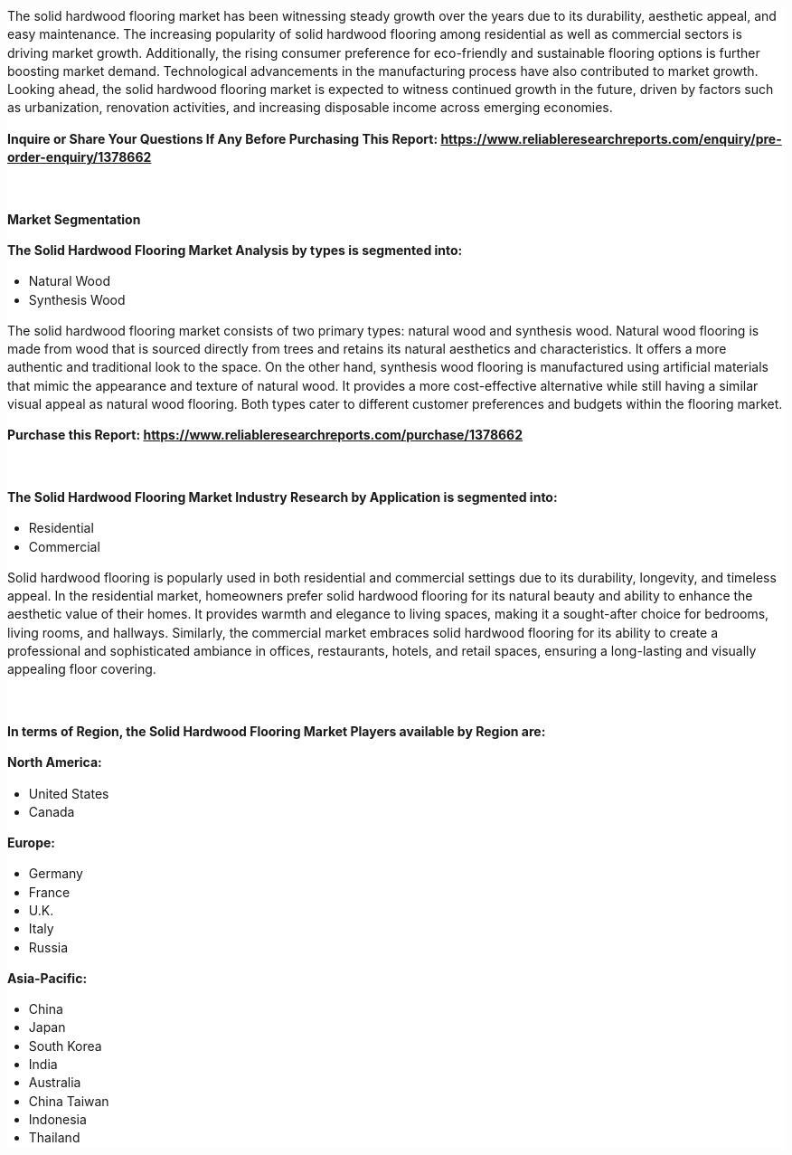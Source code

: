 <p><p>The solid hardwood flooring market has been witnessing steady growth over the years due to its durability, aesthetic appeal, and easy maintenance. The increasing popularity of solid hardwood flooring among residential as well as commercial sectors is driving market growth. Additionally, the rising consumer preference for eco-friendly and sustainable flooring options is further boosting market demand. Technological advancements in the manufacturing process have also contributed to market growth. Looking ahead, the solid hardwood flooring market is expected to witness continued growth in the future, driven by factors such as urbanization, renovation activities, and increasing disposable income across emerging economies.</p></p>
<p><strong>Inquire or Share Your Questions If Any Before Purchasing This Report: <a href="https://www.reliableresearchreports.com/enquiry/pre-order-enquiry/1378662">https://www.reliableresearchreports.com/enquiry/pre-order-enquiry/1378662</a></strong></p>
<p>&nbsp;</p>
<p><strong>Market Segmentation</strong></p>
<p><strong>The Solid Hardwood Flooring Market Analysis by types is segmented into:</strong></p>
<p><ul><li>Natural Wood</li><li>Synthesis Wood</li></ul></p>
<p><p>The solid hardwood flooring market consists of two primary types: natural wood and synthesis wood. Natural wood flooring is made from wood that is sourced directly from trees and retains its natural aesthetics and characteristics. It offers a more authentic and traditional look to the space. On the other hand, synthesis wood flooring is manufactured using artificial materials that mimic the appearance and texture of natural wood. It provides a more cost-effective alternative while still having a similar visual appeal as natural wood flooring. Both types cater to different customer preferences and budgets within the flooring market.</p></p>
<p><strong>Purchase this Report:&nbsp;<a href="https://www.reliableresearchreports.com/purchase/1378662">https://www.reliableresearchreports.com/purchase/1378662</a></strong></p>
<p>&nbsp;</p>
<p><strong>The Solid Hardwood Flooring Market Industry Research by Application is segmented into:</strong></p>
<p><ul><li>Residential</li><li>Commercial</li></ul></p>
<p><p>Solid hardwood flooring is popularly used in both residential and commercial settings due to its durability, longevity, and timeless appeal. In the residential market, homeowners prefer solid hardwood flooring for its natural beauty and ability to enhance the aesthetic value of their homes. It provides warmth and elegance to living spaces, making it a sought-after choice for bedrooms, living rooms, and hallways. Similarly, the commercial market embraces solid hardwood flooring for its ability to create a professional and sophisticated ambiance in offices, restaurants, hotels, and retail spaces, ensuring a long-lasting and visually appealing floor covering.</p></p>
<p>&nbsp;</p>
<p><strong>In terms of Region, the Solid Hardwood Flooring Market Players available by Region are:</strong></p>
<p>
    <p> <strong> North America: </strong>
        <ul>
            <li>United States</li>
            <li>Canada</li>
        </ul>
        </p> 
    <p> <strong> Europe: </strong>
        <ul>
            <li>Germany</li>
            <li>France</li>
            <li>U.K.</li>
            <li>Italy</li>
            <li>Russia</li>
        </ul>
        </p> 
    <p> <strong> Asia-Pacific: </strong>
        <ul>
            <li>China</li>
            <li>Japan</li>
            <li>South Korea</li>
            <li>India</li>
            <li>Australia</li>
            <li>China Taiwan</li>
            <li>Indonesia</li>
            <li>Thailand</li>